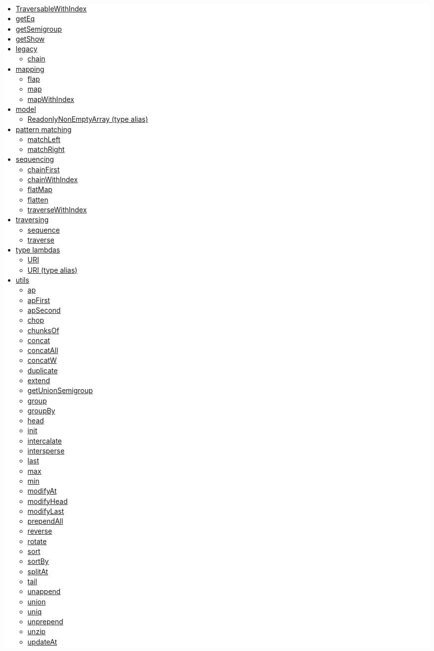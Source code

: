   - [TraversableWithIndex](#traversablewithindex)
  - [getEq](#geteq)
  - [getSemigroup](#getsemigroup)
  - [getShow](#getshow)
- [legacy](#legacy)
  - [chain](#chain)
- [mapping](#mapping)
  - [flap](#flap)
  - [map](#map)
  - [mapWithIndex](#mapwithindex)
- [model](#model)
  - [ReadonlyNonEmptyArray (type alias)](#readonlynonemptyarray-type-alias)
- [pattern matching](#pattern-matching)
  - [matchLeft](#matchleft)
  - [matchRight](#matchright)
- [sequencing](#sequencing)
  - [chainFirst](#chainfirst)
  - [chainWithIndex](#chainwithindex)
  - [flatMap](#flatmap)
  - [flatten](#flatten)
  - [traverseWithIndex](#traversewithindex)
- [traversing](#traversing)
  - [sequence](#sequence)
  - [traverse](#traverse)
- [type lambdas](#type-lambdas)
  - [URI](#uri)
  - [URI (type alias)](#uri-type-alias)
- [utils](#utils)
  - [ap](#ap)
  - [apFirst](#apfirst)
  - [apSecond](#apsecond)
  - [chop](#chop)
  - [chunksOf](#chunksof)
  - [concat](#concat)
  - [concatAll](#concatall)
  - [concatW](#concatw)
  - [duplicate](#duplicate)
  - [extend](#extend)
  - [getUnionSemigroup](#getunionsemigroup)
  - [group](#group)
  - [groupBy](#groupby)
  - [head](#head)
  - [init](#init)
  - [intercalate](#intercalate)
  - [intersperse](#intersperse)
  - [last](#last)
  - [max](#max)
  - [min](#min)
  - [modifyAt](#modifyat)
  - [modifyHead](#modifyhead)
  - [modifyLast](#modifylast)
  - [prependAll](#prependall)
  - [reverse](#reverse)
  - [rotate](#rotate)
  - [sort](#sort)
  - [sortBy](#sortby)
  - [splitAt](#splitat)
  - [tail](#tail)
  - [unappend](#unappend)
  - [union](#union)
  - [uniq](#uniq)
  - [unprepend](#unprepend)
  - [unzip](#unzip)
  - [updateAt](#updateat)